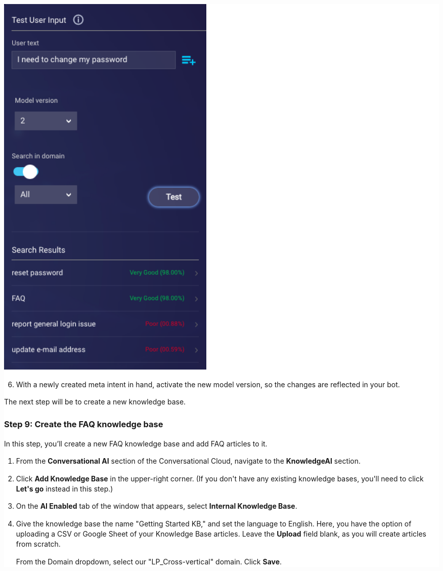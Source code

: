    <img style="width:400px" src="img/ConvoBuilder/advtutorial/test_user_input.png" alt="Using the Test User Input tool to trigger the intents and meta intent">

6. With a newly created meta intent in hand, activate the new model version, so the changes are reflected in your bot.

 The next step will be to create a new knowledge base.

### Step 9: Create the FAQ knowledge base

In this step, you’ll create a new FAQ knowledge base and add FAQ articles to it.

1. From the **Conversational AI** section of the Conversational Cloud, navigate to the **KnowledgeAI** section.

2. Click **Add Knowledge Base** in the upper-right corner. (If you don't have any existing knowledge bases, you'll need to click **Let's go** instead in this step.)

3. On the **AI Enabled** tab of the window that appears, select **Internal Knowledge Base**.

4. Give the knowledge base the name "Getting Started KB," and set the language to English. Here, you have the option of uploading a CSV or Google Sheet of your Knowledge Base articles. Leave the **Upload** field blank, as you will create articles from scratch.

   From the Domain dropdown, select our "LP_Cross-vertical" domain. Click **Save**.
